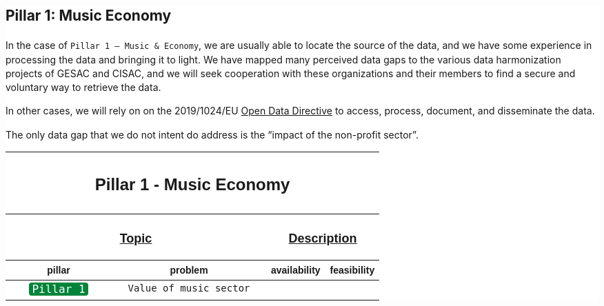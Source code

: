 ## Pillar 1: Music Economy

In the case of `Pillar 1 – Music & Economy`, we are usually able to
locate the source of the data, and we have some experience in processing
the data and bringing it to light. We have mapped many perceived data
gaps to the various data harmonization projects of GESAC and CISAC, and
we will seek cooperation with these organizations and their members to
find a secure and voluntary way to retrieve the data.

In other cases, we will rely on on the 2019/1024/EU [Open Data
Directive]((https://eur-lex.europa.eu/legal-content/EN/TXT/?uri=celex%3A32019L1024))
to access, process, document, and disseminate the data.

The only data gap that we do not intent do address is the “impact of the
non-profit sector”.

<table class=" lightable-classic lightable-striped" style="font-size: 14px; font-family: &quot;Arial Narrow&quot;, &quot;Source Sans Pro&quot;, sans-serif; width: auto !important; margin-left: auto; margin-right: auto;">
<thead>
<tr>
<th style="padding-bottom:0; padding-left:3px;padding-right:3px;text-align: center; font-weight: bold; font-size: 24px;" colspan="4">

Pillar 1 - Music Economy

</th>
</tr>
<tr>
<th style="padding-bottom:0; padding-left:3px;padding-right:3px;text-align: center; text-decoration: underline; font-size: 18px;" colspan="2">

Topic

</th>
<th style="padding-bottom:0; padding-left:3px;padding-right:3px;text-align: center; text-decoration: underline; font-size: 18px;" colspan="2">

Description

</th>
</tr>
<tr>
<th style="text-align:center;">
pillar
</th>
<th style="text-align:center;">
problem
</th>
<th style="text-align:center;">
availability
</th>
<th style="text-align:center;">
feasibility
</th>
</tr>
</thead>
<tbody>
<tr>
<td style="text-align:center;width: 10em; font-family: monospace;">
<span
style="     color: white !important;border-radius: 4px; padding-right: 4px; padding-left: 4px; background-color: #00843A !important;font-size: 16px;">Pillar
1</span>
</td>
<td style="text-align:center;width: 15em; font-family: monospace;">
Value of music sector